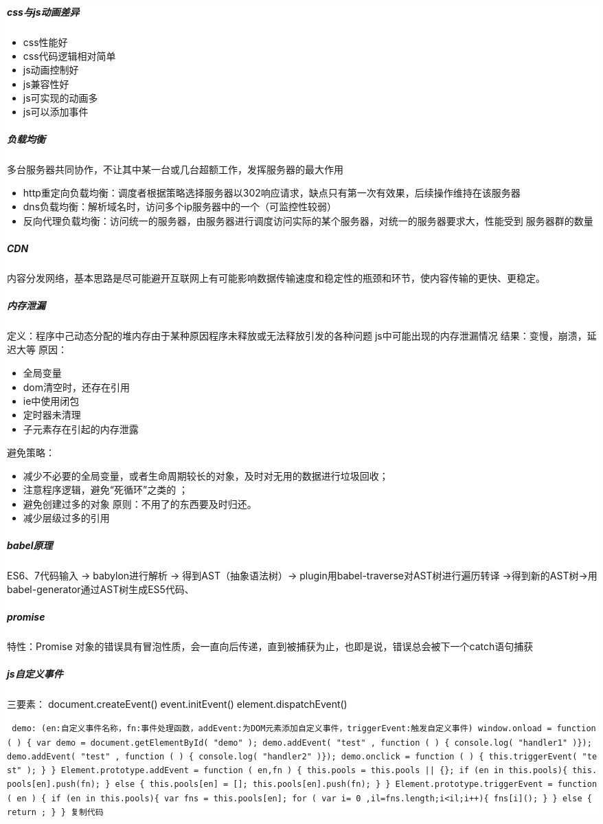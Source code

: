 ##### css与js动画差异 #####

* css性能好
* css代码逻辑相对简单
* js动画控制好
* js兼容性好
* js可实现的动画多
* js可以添加事件

##### 负载均衡 #####

多台服务器共同协作，不让其中某一台或几台超额工作，发挥服务器的最大作用

* http重定向负载均衡：调度者根据策略选择服务器以302响应请求，缺点只有第一次有效果，后续操作维持在该服务器
* dns负载均衡：解析域名时，访问多个ip服务器中的一个（可监控性较弱）
* 反向代理负载均衡：访问统一的服务器，由服务器进行调度访问实际的某个服务器，对统一的服务器要求大，性能受到 服务器群的数量

##### CDN #####

内容分发网络，基本思路是尽可能避开互联网上有可能影响数据传输速度和稳定性的瓶颈和环节，使内容传输的更快、更稳定。

##### 内存泄漏 #####

定义：程序中己动态分配的堆内存由于某种原因程序未释放或无法释放引发的各种问题 js中可能出现的内存泄漏情况 结果：变慢，崩溃，延迟大等 原因：

* 全局变量
* dom清空时，还存在引用
* ie中使用闭包
* 定时器未清理
* 子元素存在引起的内存泄露

避免策略：

* 减少不必要的全局变量，或者生命周期较长的对象，及时对无用的数据进行垃圾回收；
* 注意程序逻辑，避免“死循环”之类的 ；
* 避免创建过多的对象 原则：不用了的东西要及时归还。
* 减少层级过多的引用

##### babel原理 #####

ES6、7代码输入 -> babylon进行解析 -> 得到AST（抽象语法树）-> plugin用babel-traverse对AST树进行遍历转译 ->得到新的AST树->用babel-generator通过AST树生成ES5代码、

##### promise #####

特性：Promise 对象的错误具有冒泡性质，会一直向后传递，直到被捕获为止，也即是说，错误总会被下一个catch语句捕获

##### js自定义事件 #####

三要素： document.createEvent() event.initEvent() element.dispatchEvent()

` demo: (en:自定义事件名称，fn:事件处理函数，addEvent:为DOM元素添加自定义事件，triggerEvent:触发自定义事件) window.onload = function ( ) { var demo = document.getElementById( "demo" ); demo.addEvent( "test" , function ( ) { console.log( "handler1" )}); demo.addEvent( "test" , function ( ) { console.log( "handler2" )}); demo.onclick = function ( ) { this.triggerEvent( "test" ); } } Element.prototype.addEvent = function ( en,fn ) { this.pools = this.pools || {}; if (en in this.pools){ this.pools[en].push(fn); } else { this.pools[en] = []; this.pools[en].push(fn); } } Element.prototype.triggerEvent = function ( en ) { if (en in this.pools){ var fns = this.pools[en]; for ( var i= 0 ,il=fns.length;i<il;i++){ fns[i](); } } else { return ; } } 复制代码`

